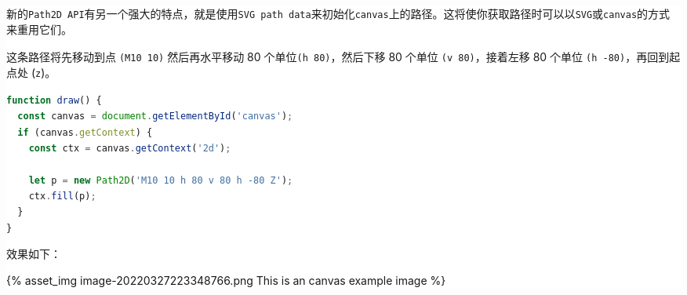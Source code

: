 新的`Path2D API`有另一个强大的特点，就是使用`SVG path data`来初始化`canvas`上的路径。这将使你获取路径时可以以`SVG`或`canvas`的方式来重用它们。

这条路径将先移动到点 `(M10 10)` 然后再水平移动 80 个单位`(h 80)`，然后下移 80 个单位 `(v 80)`，接着左移 80 个单位 `(h -80)`，再回到起点处 (`z`)。

```js
function draw() {
  const canvas = document.getElementById('canvas');
  if (canvas.getContext) {
    const ctx = canvas.getContext('2d');

    let p = new Path2D('M10 10 h 80 v 80 h -80 Z');
    ctx.fill(p);
  }
}
```

效果如下：

{% asset_img image-20220327223348766.png This is an canvas example image %}
